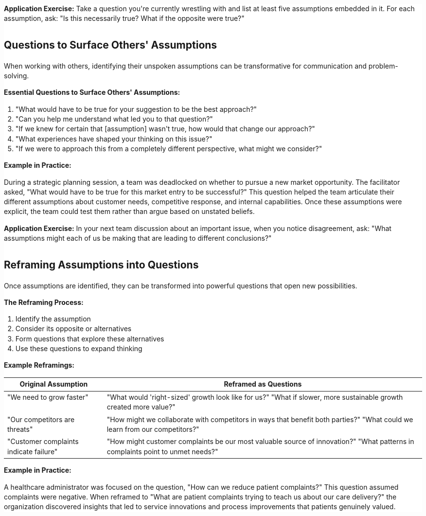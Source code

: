 **Application Exercise:**
Take a question you're currently wrestling with and list at least five assumptions embedded in it. For each assumption, ask: "Is this necessarily true? What if the opposite were true?"

## Questions to Surface Others' Assumptions

When working with others, identifying their unspoken assumptions can be transformative for communication and problem-solving.

**Essential Questions to Surface Others' Assumptions:**

1. "What would have to be true for your suggestion to be the best approach?"
2. "Can you help me understand what led you to that question?"
3. "If we knew for certain that [assumption] wasn't true, how would that change our approach?"
4. "What experiences have shaped your thinking on this issue?"
5. "If we were to approach this from a completely different perspective, what might we consider?"

**Example in Practice:**

During a strategic planning session, a team was deadlocked on whether to pursue a new market opportunity. The facilitator asked, "What would have to be true for this market entry to be successful?" This question helped the team articulate their different assumptions about customer needs, competitive response, and internal capabilities. Once these assumptions were explicit, the team could test them rather than argue based on unstated beliefs.

**Application Exercise:**
In your next team discussion about an important issue, when you notice disagreement, ask: "What assumptions might each of us be making that are leading to different conclusions?"

## Reframing Assumptions into Questions

Once assumptions are identified, they can be transformed into powerful questions that open new possibilities.

**The Reframing Process:**

1. Identify the assumption
2. Consider its opposite or alternatives
3. Form questions that explore these alternatives
4. Use these questions to expand thinking

**Example Reframings:**

| Original Assumption | Reframed as Questions |
|---------------------|------------------------|
| "We need to grow faster" | "What would 'right-sized' growth look like for us?" "What if slower, more sustainable growth created more value?" |
| "Our competitors are threats" | "How might we collaborate with competitors in ways that benefit both parties?" "What could we learn from our competitors?" |
| "Customer complaints indicate failure" | "How might customer complaints be our most valuable source of innovation?" "What patterns in complaints point to unmet needs?" |

**Example in Practice:**

A healthcare administrator was focused on the question, "How can we reduce patient complaints?" This question assumed complaints were negative. When reframed to "What are patient complaints trying to teach us about our care delivery?" the organization discovered insights that led to service innovations and process improvements that patients genuinely valued.
